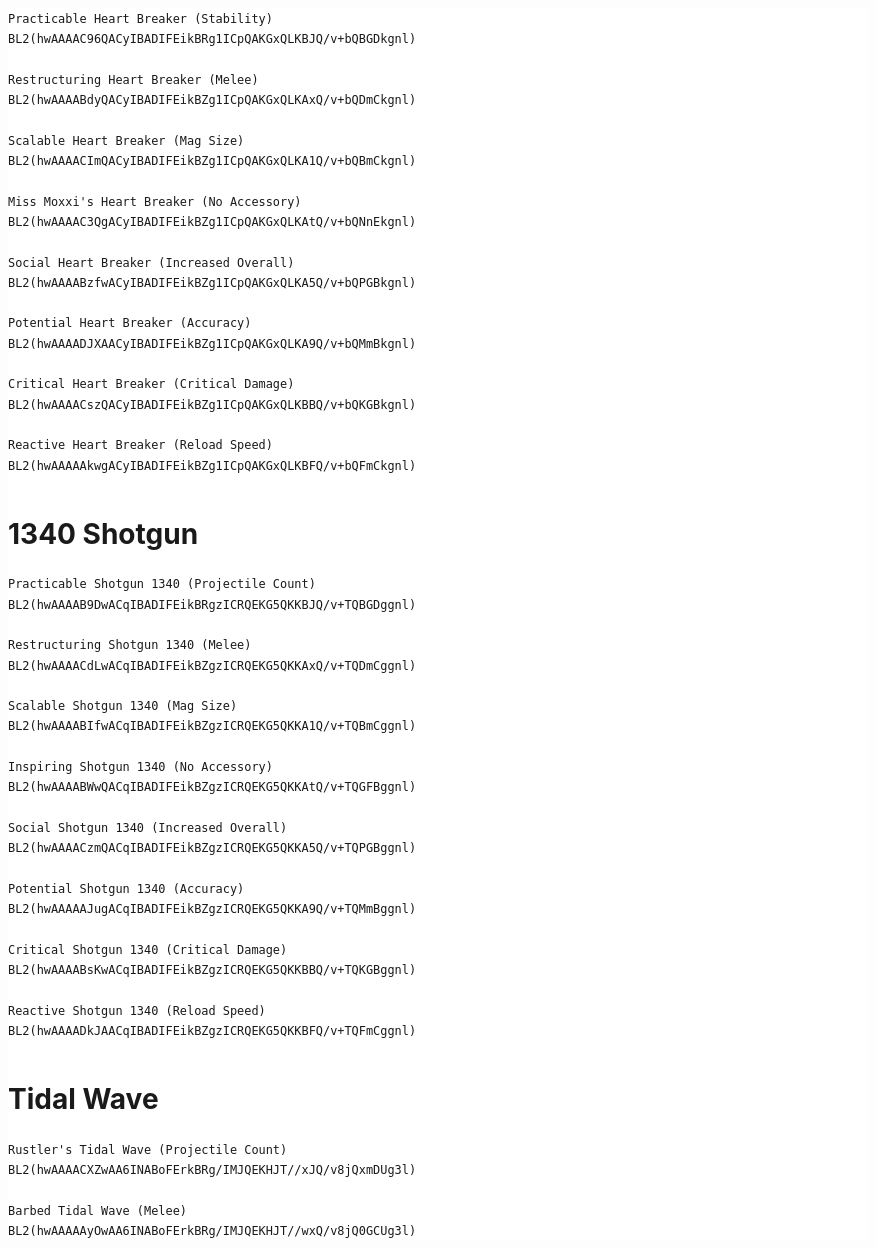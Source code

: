     Practicable Heart Breaker (Stability)
    BL2(hwAAAAC96QACyIBADIFEikBRg1ICpQAKGxQLKBJQ/v+bQBGDkgnl)

    Restructuring Heart Breaker (Melee)
    BL2(hwAAAABdyQACyIBADIFEikBZg1ICpQAKGxQLKAxQ/v+bQDmCkgnl)

    Scalable Heart Breaker (Mag Size)
    BL2(hwAAAACImQACyIBADIFEikBZg1ICpQAKGxQLKA1Q/v+bQBmCkgnl)

    Miss Moxxi's Heart Breaker (No Accessory)
    BL2(hwAAAAC3QgACyIBADIFEikBZg1ICpQAKGxQLKAtQ/v+bQNnEkgnl)

    Social Heart Breaker (Increased Overall)
    BL2(hwAAAABzfwACyIBADIFEikBZg1ICpQAKGxQLKA5Q/v+bQPGBkgnl)

    Potential Heart Breaker (Accuracy)
    BL2(hwAAAADJXAACyIBADIFEikBZg1ICpQAKGxQLKA9Q/v+bQMmBkgnl)

    Critical Heart Breaker (Critical Damage)
    BL2(hwAAAACszQACyIBADIFEikBZg1ICpQAKGxQLKBBQ/v+bQKGBkgnl)

    Reactive Heart Breaker (Reload Speed)
    BL2(hwAAAAAkwgACyIBADIFEikBZg1ICpQAKGxQLKBFQ/v+bQFmCkgnl)

# 1340 Shotgun

    Practicable Shotgun 1340 (Projectile Count)
    BL2(hwAAAAB9DwACqIBADIFEikBRgzICRQEKG5QKKBJQ/v+TQBGDggnl)

    Restructuring Shotgun 1340 (Melee)
    BL2(hwAAAACdLwACqIBADIFEikBZgzICRQEKG5QKKAxQ/v+TQDmCggnl)

    Scalable Shotgun 1340 (Mag Size)
    BL2(hwAAAABIfwACqIBADIFEikBZgzICRQEKG5QKKA1Q/v+TQBmCggnl)

    Inspiring Shotgun 1340 (No Accessory)
    BL2(hwAAAABWwQACqIBADIFEikBZgzICRQEKG5QKKAtQ/v+TQGFBggnl)

    Social Shotgun 1340 (Increased Overall)
    BL2(hwAAAACzmQACqIBADIFEikBZgzICRQEKG5QKKA5Q/v+TQPGBggnl)

    Potential Shotgun 1340 (Accuracy)
    BL2(hwAAAAAJugACqIBADIFEikBZgzICRQEKG5QKKA9Q/v+TQMmBggnl)

    Critical Shotgun 1340 (Critical Damage)
    BL2(hwAAAABsKwACqIBADIFEikBZgzICRQEKG5QKKBBQ/v+TQKGBggnl)

    Reactive Shotgun 1340 (Reload Speed)
    BL2(hwAAAADkJAACqIBADIFEikBZgzICRQEKG5QKKBFQ/v+TQFmCggnl)

# Tidal Wave

    Rustler's Tidal Wave (Projectile Count)
    BL2(hwAAAACXZwAA6INABoFErkBRg/IMJQEKHJT//xJQ/v8jQxmDUg3l)

    Barbed Tidal Wave (Melee)
    BL2(hwAAAAAyOwAA6INABoFErkBRg/IMJQEKHJT//wxQ/v8jQ0GCUg3l)
